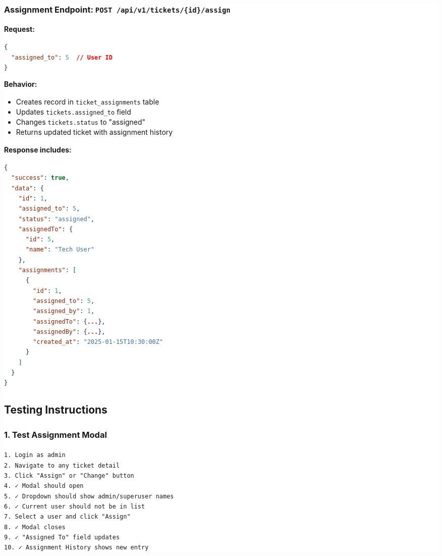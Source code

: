 ### Assignment Endpoint: `POST /api/v1/tickets/{id}/assign`

**Request:**
```json
{
  "assigned_to": 5  // User ID
}
```

**Behavior:**
- Creates record in `ticket_assignments` table
- Updates `tickets.assigned_to` field
- Changes `tickets.status` to "assigned"
- Returns updated ticket with assignment history

**Response includes:**
```json
{
  "success": true,
  "data": {
    "id": 1,
    "assigned_to": 5,
    "status": "assigned",
    "assignedTo": {
      "id": 5,
      "name": "Tech User"
    },
    "assignments": [
      {
        "id": 1,
        "assigned_to": 5,
        "assigned_by": 1,
        "assignedTo": {...},
        "assignedBy": {...},
        "created_at": "2025-01-15T10:30:00Z"
      }
    ]
  }
}
```

## Testing Instructions

### 1. Test Assignment Modal
```
1. Login as admin
2. Navigate to any ticket detail
3. Click "Assign" or "Change" button
4. ✓ Modal should open
5. ✓ Dropdown should show admin/superuser names
6. ✓ Current user should not be in list
7. Select a user and click "Assign"
8. ✓ Modal closes
9. ✓ "Assigned To" field updates
10. ✓ Assignment History shows new entry
```
